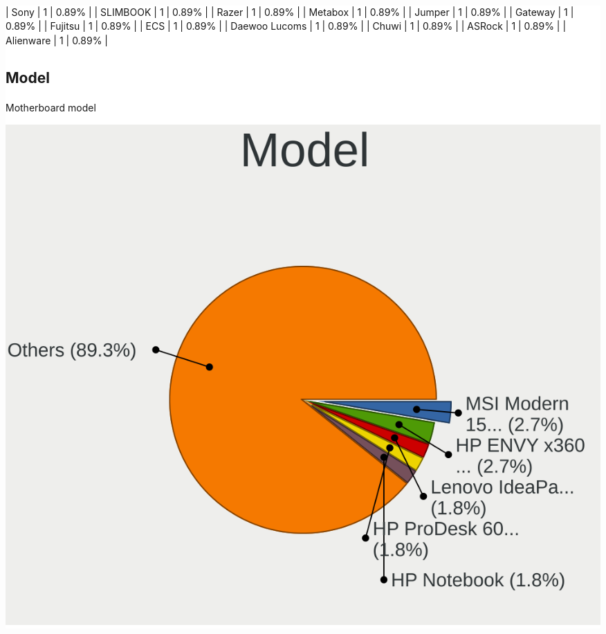 | Sony                | 1         | 0.89%   |
| SLIMBOOK            | 1         | 0.89%   |
| Razer               | 1         | 0.89%   |
| Metabox             | 1         | 0.89%   |
| Jumper              | 1         | 0.89%   |
| Gateway             | 1         | 0.89%   |
| Fujitsu             | 1         | 0.89%   |
| ECS                 | 1         | 0.89%   |
| Daewoo Lucoms       | 1         | 0.89%   |
| Chuwi               | 1         | 0.89%   |
| ASRock              | 1         | 0.89%   |
| Alienware           | 1         | 0.89%   |

Model
-----

Motherboard model

![Model](./All/images/pie_chart/node_model.svg)

